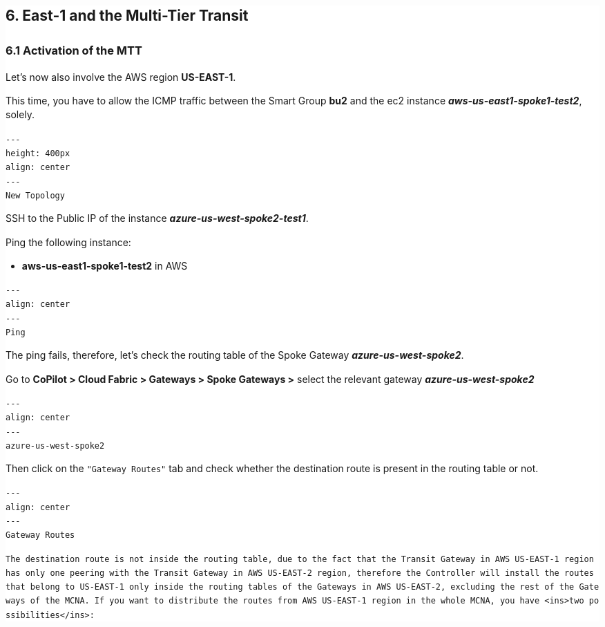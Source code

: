 ## 6. East-1 and the Multi-Tier Transit

### 6.1 Activation of the MTT

Let’s now also involve the AWS region **US-EAST-1**.

This time, you have to allow the ICMP traffic between the Smart Group **bu2** and the ec2 instance **_aws-us-east1-spoke1-test2_**, solely.

```{figure} images/lab10-newtopology3.png
---
height: 400px
align: center
---
New Topology
```

SSH to the Public IP of the instance **_azure-us-west-spoke2-test1_**.

Ping the following instance:

- **aws-us-east1-spoke1-test2** in AWS

```{figure} images/lab10-pingfails10.png
---
align: center
---
Ping
```

The ping fails, therefore, let’s check the routing table of the Spoke Gateway **_azure-us-west-spoke2_**.

Go to **CoPilot > Cloud Fabric > Gateways > Spoke Gateways >** select the relevant gateway **_azure-us-west-spoke2_**

```{figure} images/lab10-spoke2azure.png
---
align: center
---
azure-us-west-spoke2
```

Then click on the `"Gateway Routes"` tab and check whether the destination route is present in the routing table or not.

```{figure} images/lab10-gatewayroutes.png
---
align: center
---
Gateway Routes
```

```{note}
The destination route is not inside the routing table, due to the fact that the Transit Gateway in AWS US-EAST-1 region has only one peering with the Transit Gateway in AWS US-EAST-2 region, therefore the Controller will install the routes that belong to US-EAST-1 only inside the routing tables of the Gateways in AWS US-EAST-2, excluding the rest of the Gateways of the MCNA. If you want to distribute the routes from AWS US-EAST-1 region in the whole MCNA, you have <ins>two possibilities</ins>:
```
